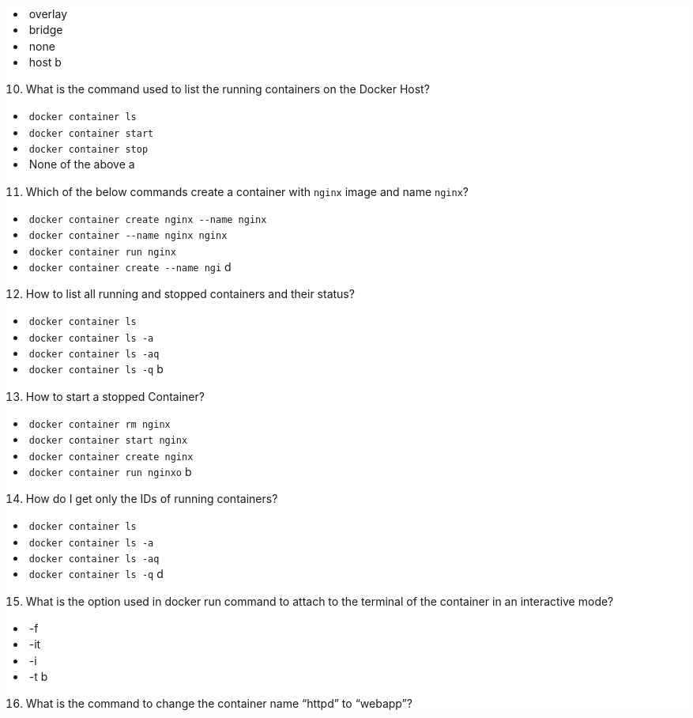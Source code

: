 -    overlay
-    bridge
-    none
-    host
b

10. What is the command used to list the running containers on the Docker Host?

-    `docker container ls`
-    `docker container start`
-    `docker container stop`
-    None of the above
a

11. Which of the below commands create a container with `nginx` image and name `nginx`?

-    `docker container create nginx --name nginx`
-    `docker container --name nginx nginx`
-    `docker container run nginx`
-    `docker container create --name ngi`
d

12. How to list all running and stopped containers and their status?

-    `docker container ls`
-    `docker container ls -a`
-    `docker container ls -aq`
-    `docker container ls -q`
b

13. How to start a stopped Container?

-    `docker container rm nginx`
-    `docker container start nginx`
-    `docker container create nginx`
-    `docker container run nginxo`
b


14. How do I get only the IDs of running containers?

-    `docker container ls`
-    `docker container ls -a`
-    `docker container ls -aq`
-    `docker container ls -q`
d

15. What is the option used in docker run command to attach to the terminal of the container in an interactive mode?

-    -f
-    -it
-    -i
-    -t
b

16. What is the command to change the container name “httpd” to “webapp”?
